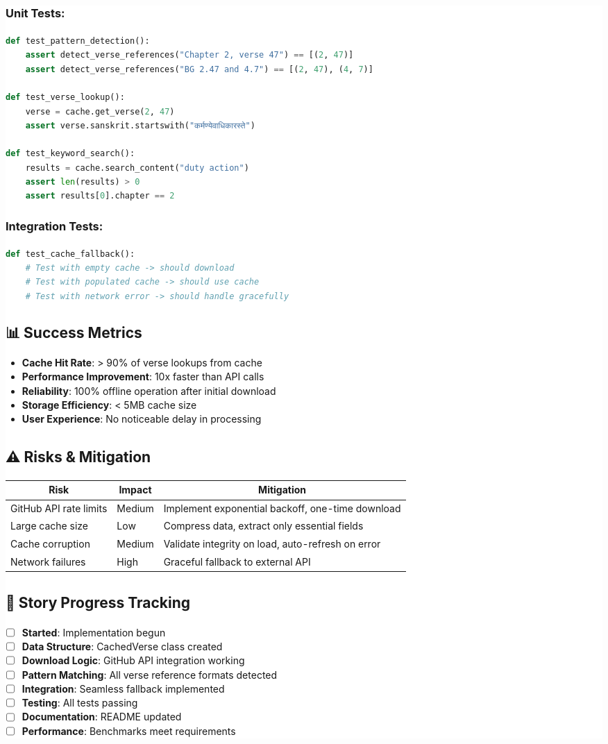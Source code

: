 ### **Unit Tests:**
```python
def test_pattern_detection():
    assert detect_verse_references("Chapter 2, verse 47") == [(2, 47)]
    assert detect_verse_references("BG 2.47 and 4.7") == [(2, 47), (4, 7)]
    
def test_verse_lookup():
    verse = cache.get_verse(2, 47)
    assert verse.sanskrit.startswith("कर्मण्येवाधिकारस्ते")
    
def test_keyword_search():
    results = cache.search_content("duty action")
    assert len(results) > 0
    assert results[0].chapter == 2
```

### **Integration Tests:**
```python
def test_cache_fallback():
    # Test with empty cache -> should download
    # Test with populated cache -> should use cache
    # Test with network error -> should handle gracefully
```

## 📊 Success Metrics

- **Cache Hit Rate**: > 90% of verse lookups from cache
- **Performance Improvement**: 10x faster than API calls
- **Reliability**: 100% offline operation after initial download
- **Storage Efficiency**: < 5MB cache size
- **User Experience**: No noticeable delay in processing

## ⚠️ Risks & Mitigation

| Risk | Impact | Mitigation |
|------|--------|------------|
| GitHub API rate limits | Medium | Implement exponential backoff, one-time download |
| Large cache size | Low | Compress data, extract only essential fields |
| Cache corruption | Medium | Validate integrity on load, auto-refresh on error |
| Network failures | High | Graceful fallback to external API |

## 🔄 Story Progress Tracking

- [ ] **Started**: Implementation begun
- [ ] **Data Structure**: CachedVerse class created  
- [ ] **Download Logic**: GitHub API integration working
- [ ] **Pattern Matching**: All verse reference formats detected
- [ ] **Integration**: Seamless fallback implemented
- [ ] **Testing**: All tests passing
- [ ] **Documentation**: README updated
- [ ] **Performance**: Benchmarks meet requirements  
